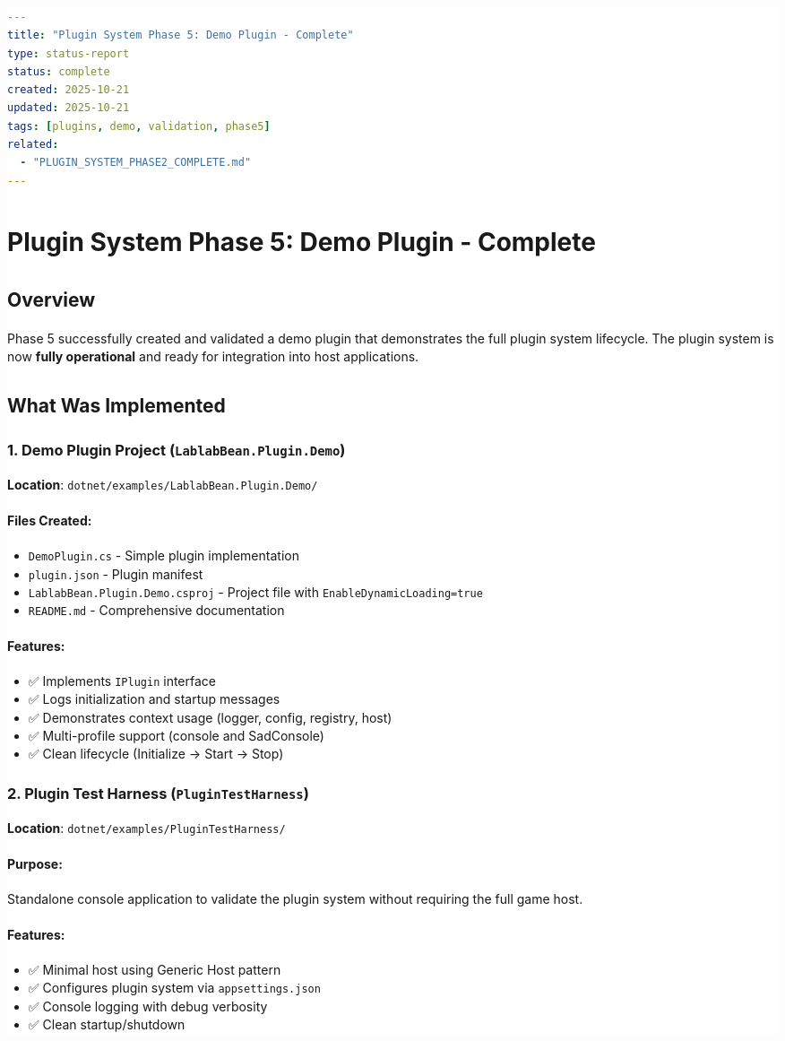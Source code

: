 ```yaml
---
title: "Plugin System Phase 5: Demo Plugin - Complete"
type: status-report
status: complete
created: 2025-10-21
updated: 2025-10-21
tags: [plugins, demo, validation, phase5]
related:
  - "PLUGIN_SYSTEM_PHASE2_COMPLETE.md"
---
```


# Plugin System Phase 5: Demo Plugin - Complete

## Overview

Phase 5 successfully created and validated a demo plugin that demonstrates the full plugin system lifecycle. The plugin system is now **fully operational** and ready for integration into host applications.

## What Was Implemented

### 1. Demo Plugin Project (`LablabBean.Plugin.Demo`)

**Location**: `dotnet/examples/LablabBean.Plugin.Demo/`

#### Files Created:
- `DemoPlugin.cs` - Simple plugin implementation
- `plugin.json` - Plugin manifest
- `LablabBean.Plugin.Demo.csproj` - Project file with `EnableDynamicLoading=true`
- `README.md` - Comprehensive documentation

#### Features:
- ✅ Implements `IPlugin` interface
- ✅ Logs initialization and startup messages
- ✅ Demonstrates context usage (logger, config, registry, host)
- ✅ Multi-profile support (console and SadConsole)
- ✅ Clean lifecycle (Initialize → Start → Stop)

### 2. Plugin Test Harness (`PluginTestHarness`)

**Location**: `dotnet/examples/PluginTestHarness/`

#### Purpose:
Standalone console application to validate the plugin system without requiring the full game host.

#### Features:
- ✅ Minimal host using Generic Host pattern
- ✅ Configures plugin system via `appsettings.json`
- ✅ Console logging with debug verbosity
- ✅ Clean startup/shutdown
